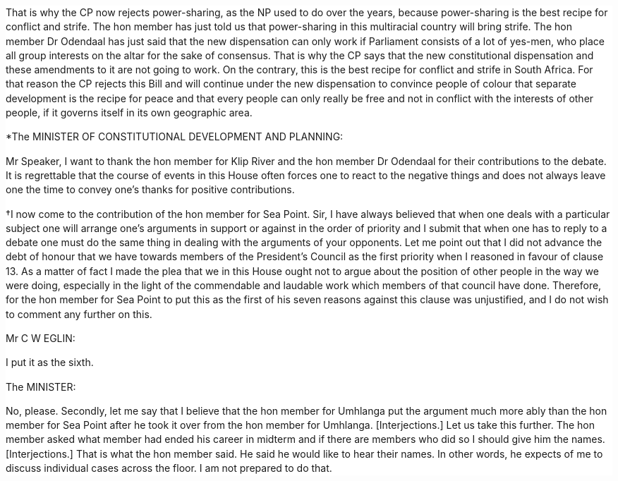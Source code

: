 <p>That is why the CP now rejects power-sharing, as the NP used to do over the years, because power-sharing is the best recipe for conflict and strife. The hon member has just told us that power-sharing in this multiracial country will bring strife. The hon member Dr Odendaal has just said that the new dispensation can only work if Parliament consists of a lot of yes-men, who place all group interests on the altar for the sake of consensus. That is why the CP says that the new constitutional dispensation and these amendments to it are not going to work. On the contrary, this is the best recipe for conflict and strife in South Africa. For that reason the CP rejects this Bill and will continue under the new dispensation to convince people of colour that separate development is the recipe for peace and that every people can only really be free and not in conflict with the interests of other people, if it governs itself in its own geographic area.</p>

</speech>

<speech by="#minister_of_constitutional_development_and_planning">

<from>*The <person refersTo="hansard_za">MINISTER OF CONSTITUTIONAL DEVELOPMENT AND PLANNING</person>:</from>

<p>Mr Speaker, I want to thank the hon member for Klip River and the hon member Dr Odendaal for their contributions to the debate. It is regrettable that the course of events in this House often forces one to react to the negative things and does not always leave one the time to convey one&#x2019;s thanks for positive contributions.</p>

<p>&#x2020;I now come to the contribution of the hon member for Sea Point. Sir, I have always believed that when one deals with a particular subject one will arrange one&#x2019;s arguments in support or against in the order of priority and I submit that when one has to reply to a debate one must do the same thing in dealing with the arguments of your opponents. Let me point out that I did not advance <span class="col_10429-10430" refersTo="page_1005"/>the debt of honour that we have towards members of the President&#x2019;s Council as the first priority when I reasoned in favour of clause 13. As a matter of fact I made the plea that we in this House ought not to argue about the position of other people in the way we were doing, especially in the light of the commendable and laudable work which members of that council have done. Therefore, for the hon member for Sea Point to put this as the first of his seven reasons against this clause was unjustified, and I do not wish to comment any further on this.</p>

</speech>

<speech by="#eglin">

<from>Mr <person refersTo="hansard_za">C W EGLIN</person>:</from>

<p>I put it as the sixth.</p>

</speech>

<speech by="#minister">

<from>The <person refersTo="hansard_za">MINISTER</person>:</from>

<p>No, please. Secondly, let me say that I believe that the hon member for Umhlanga put the argument much more ably than the hon member for Sea Point after he took it over from the hon member for Umhlanga. [Interjections.] Let us take this further. The hon member asked what member had ended his career in midterm and if there are members who did so I should give him the names. [Interjections.] That is what the hon member said. He said he would like to hear their names. In other words, he expects of me to discuss individual cases across the floor. I am not prepared to do that.</p>

</speech>
